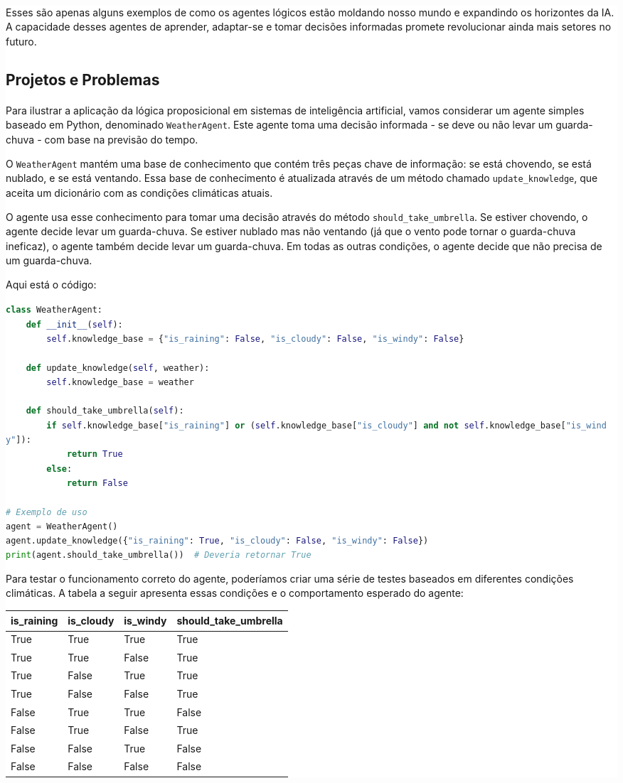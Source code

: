 

Esses são apenas alguns exemplos de como os agentes lógicos estão moldando nosso mundo e expandindo os horizontes da IA. A capacidade desses agentes de aprender, adaptar-se e tomar decisões informadas promete revolucionar ainda mais setores no futuro.

## Projetos e Problemas

 Para ilustrar a aplicação da lógica proposicional em sistemas de inteligência artificial, vamos considerar um agente simples baseado em Python, denominado `WeatherAgent`. Este agente toma uma decisão informada - se deve ou não levar um guarda-chuva - com base na previsão do tempo.

O `WeatherAgent` mantém uma base de conhecimento que contém três peças chave de informação: se está chovendo, se está nublado, e se está ventando. Essa base de conhecimento é atualizada através de um método chamado `update_knowledge`, que aceita um dicionário com as condições climáticas atuais.

O agente usa esse conhecimento para tomar uma decisão através do método `should_take_umbrella`. Se estiver chovendo, o agente decide levar um guarda-chuva. Se estiver nublado mas não ventando (já que o vento pode tornar o guarda-chuva ineficaz), o agente também decide levar um guarda-chuva. Em todas as outras condições, o agente decide que não precisa de um guarda-chuva.

Aqui está o código:

```python
class WeatherAgent:
    def __init__(self):
        self.knowledge_base = {"is_raining": False, "is_cloudy": False, "is_windy": False}

    def update_knowledge(self, weather):
        self.knowledge_base = weather

    def should_take_umbrella(self):
        if self.knowledge_base["is_raining"] or (self.knowledge_base["is_cloudy"] and not self.knowledge_base["is_windy"]):
            return True
        else:
            return False

# Exemplo de uso
agent = WeatherAgent()
agent.update_knowledge({"is_raining": True, "is_cloudy": False, "is_windy": False})
print(agent.should_take_umbrella())  # Deveria retornar True
```

Para testar o funcionamento correto do agente, poderíamos criar uma série de testes baseados em diferentes condições climáticas. A tabela a seguir apresenta essas condições e o comportamento esperado do agente:

| is_raining | is_cloudy | is_windy | should_take_umbrella |
|------------|-----------|----------|----------------------|
| True       | True      | True     | True                 |
| True       | True      | False    | True                 |
| True       | False     | True     | True                 |
| True       | False     | False    | True                 |
| False      | True      | True     | False                |
| False      | True      | False    | True                 |
| False      | False     | True     | False                |
| False      | False     | False    | False                |

